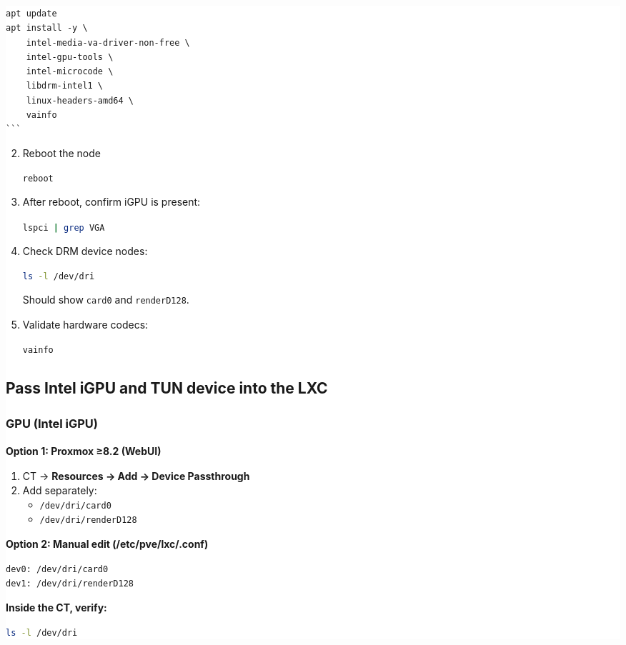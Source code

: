     apt update
    apt install -y \
        intel-media-va-driver-non-free \
        intel-gpu-tools \
        intel-microcode \
        libdrm-intel1 \
        linux-headers-amd64 \
        vainfo
    ```

2. Reboot the node

    ```bash
    reboot
    ```

3. After reboot, confirm iGPU is present:

    ```bash
    lspci | grep VGA
    ```

4. Check DRM device nodes:

    ```bash
    ls -l /dev/dri
    ```

    Should show `card0` and `renderD128`.

5. Validate hardware codecs:

    ```bash
    vainfo
    ```

## Pass Intel iGPU and TUN device into the LXC

### GPU (Intel iGPU)

**Option 1: Proxmox ≥8.2 (WebUI)**

1. CT → **Resources → Add → Device Passthrough**
2. Add separately:
    - `/dev/dri/card0`
    - `/dev/dri/renderD128`

**Option 2: Manual edit (/etc/pve/lxc/<vmid>.conf)**

```txt
dev0: /dev/dri/card0
dev1: /dev/dri/renderD128
```

**Inside the CT, verify:**

```bash
ls -l /dev/dri
```
